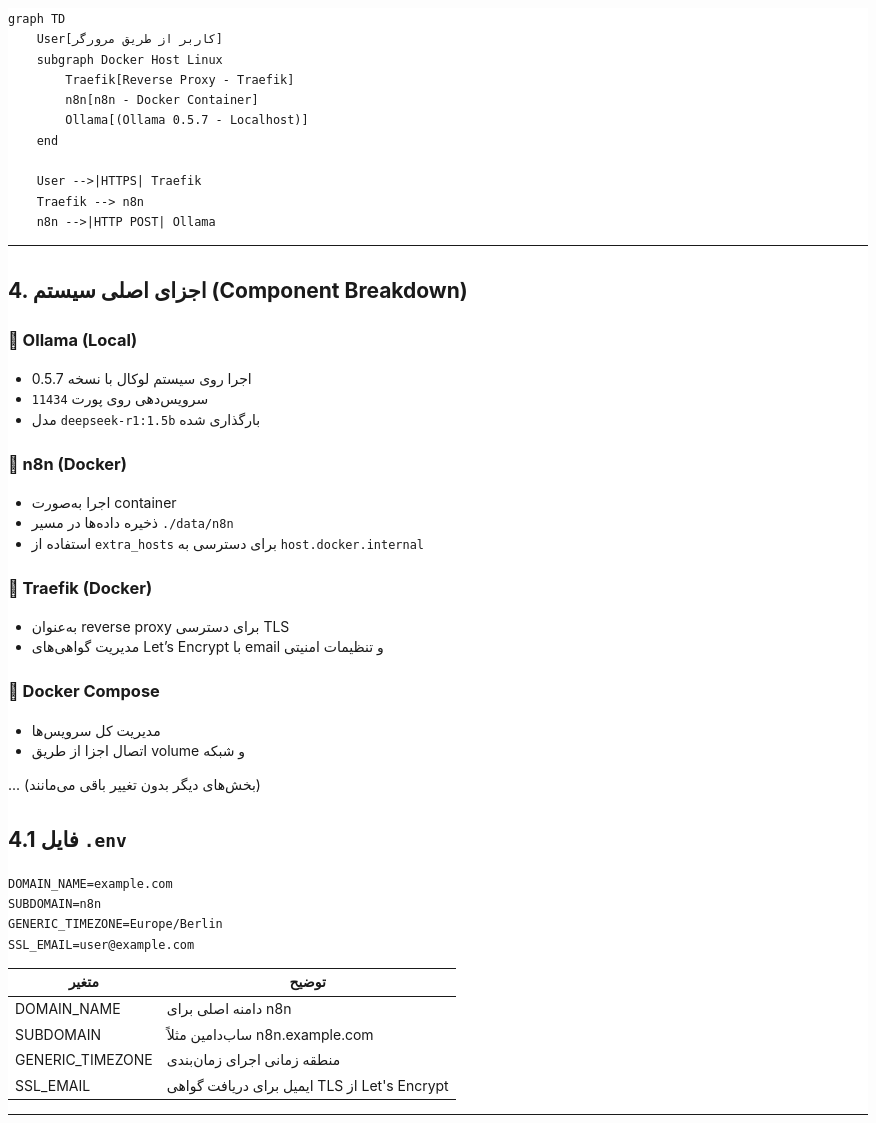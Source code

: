 ```mermaid
graph TD
    User[کاربر از طریق مرورگر]
    subgraph Docker Host Linux
        Traefik[Reverse Proxy - Traefik]
        n8n[n8n - Docker Container]
        Ollama[(Ollama 0.5.7 - Localhost)]
    end

    User -->|HTTPS| Traefik
    Traefik --> n8n
    n8n -->|HTTP POST| Ollama
```

---

## 4. اجزای اصلی سیستم (Component Breakdown)

### 📌 Ollama (Local)

* اجرا روی سیستم لوکال با نسخه 0.5.7
* سرویس‌دهی روی پورت `11434`
* مدل `deepseek-r1:1.5b` بارگذاری شده

### 📌 n8n (Docker)

* اجرا به‌صورت container
* ذخیره داده‌ها در مسیر `./data/n8n`
* استفاده از `extra_hosts` برای دسترسی به `host.docker.internal`

### 📌 Traefik (Docker)

* به‌عنوان reverse proxy برای دسترسی TLS
* مدیریت گواهی‌های Let’s Encrypt با email و تنظیمات امنیتی

### 📌 Docker Compose

* مدیریت کل سرویس‌ها
* اتصال اجزا از طریق volume و شبکه

... (بخش‌های دیگر بدون تغییر باقی می‌مانند)


## 4.1 فایل `.env`

```dotenv
DOMAIN_NAME=example.com
SUBDOMAIN=n8n
GENERIC_TIMEZONE=Europe/Berlin
SSL_EMAIL=user@example.com
```

| متغیر             | توضیح                                        |
| ----------------- | -------------------------------------------- |
| DOMAIN\_NAME      | دامنه اصلی برای n8n                          |
| SUBDOMAIN         | ساب‌دامین مثلاً n8n.example.com              |
| GENERIC\_TIMEZONE | منطقه زمانی اجرای زمان‌بندی                  |
| SSL\_EMAIL        | ایمیل برای دریافت گواهی TLS از Let's Encrypt |

---